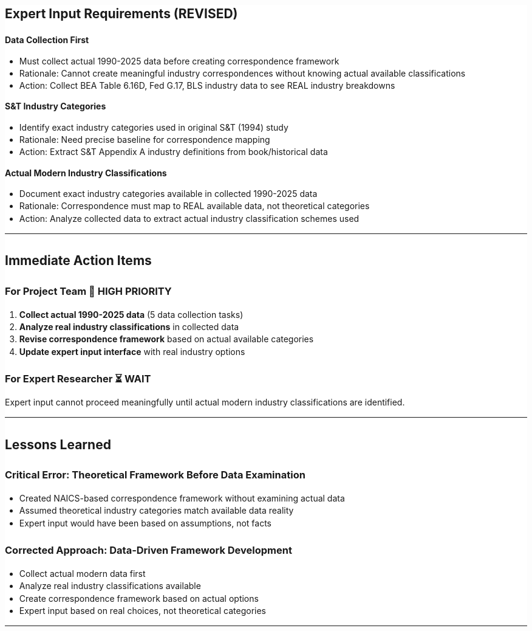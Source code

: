 
## Expert Input Requirements (REVISED)

**Data Collection First**
- Must collect actual 1990-2025 data before creating correspondence framework
- Rationale: Cannot create meaningful industry correspondences without knowing actual available classifications
- Action: Collect BEA Table 6.16D, Fed G.17, BLS industry data to see REAL industry breakdowns

**S&T Industry Categories**
- Identify exact industry categories used in original S&T (1994) study
- Rationale: Need precise baseline for correspondence mapping
- Action: Extract S&T Appendix A industry definitions from book/historical data

**Actual Modern Industry Classifications**
- Document exact industry categories available in collected 1990-2025 data
- Rationale: Correspondence must map to REAL available data, not theoretical categories
- Action: Analyze collected data to extract actual industry classification schemes used


---

## Immediate Action Items

### **For Project Team** 🚨 **HIGH PRIORITY**
1. **Collect actual 1990-2025 data** (5 data collection tasks)
2. **Analyze real industry classifications** in collected data
3. **Revise correspondence framework** based on actual available categories
4. **Update expert input interface** with real industry options

### **For Expert Researcher** ⏳ **WAIT**
Expert input cannot proceed meaningfully until actual modern industry classifications are identified.

---

## Lessons Learned

### **Critical Error**: Theoretical Framework Before Data Examination
- Created NAICS-based correspondence framework without examining actual data
- Assumed theoretical industry categories match available data reality
- Expert input would have been based on assumptions, not facts

### **Corrected Approach**: Data-Driven Framework Development
- Collect actual modern data first
- Analyze real industry classifications available
- Create correspondence framework based on actual options
- Expert input based on real choices, not theoretical categories

---